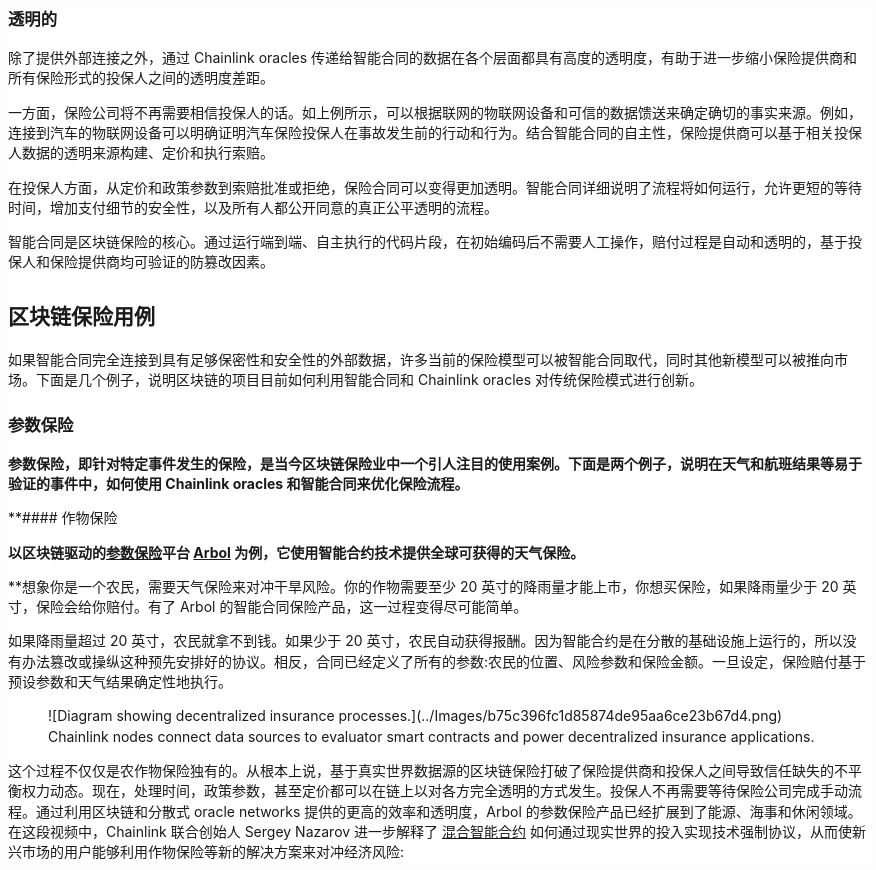 ### 透明的

除了提供外部连接之外，通过 Chainlink oracles 传递给智能合同的数据在各个层面都具有高度的透明度，有助于进一步缩小保险提供商和所有保险形式的投保人之间的透明度差距。

一方面，保险公司将不再需要相信投保人的话。如上例所示，可以根据联网的物联网设备和可信的数据馈送来确定确切的事实来源。例如，连接到汽车的物联网设备可以明确证明汽车保险投保人在事故发生前的行动和行为。结合智能合同的自主性，保险提供商可以基于相关投保人数据的透明来源构建、定价和执行索赔。

在投保人方面，从定价和政策参数到索赔批准或拒绝，保险合同可以变得更加透明。智能合同详细说明了流程将如何运行，允许更短的等待时间，增加支付细节的安全性，以及所有人都公开同意的真正公平透明的流程。

智能合同是区块链保险的核心。通过运行端到端、自主执行的代码片段，在初始编码后不需要人工操作，赔付过程是自动和透明的，基于投保人和保险提供商均可验证的防篡改因素。

## 区块链保险用例

如果智能合同完全连接到具有足够保密性和安全性的外部数据，许多当前的保险模型可以被智能合同取代，同时其他新模型可以被推向市场。下面是几个例子，说明区块链的项目目前如何利用智能合同和 Chainlink oracles 对传统保险模式进行创新。

### 参数保险

**参数保险，即针对特定事件发生的保险，是当今区块链保险业中一个引人注目的使用案例。下面是两个例子，说明在天气和航班结果等易于验证的事件中，如何使用 Chainlink oracles 和智能合同来优化保险流程。**

 **#### 作物保险

**以区块链驱动的[参数保险](https://blog.chain.link/parametric-insurance-smart-contract/)平台 [Arbol](https://www.arbolmarket.com/) 为例，它使用智能合约技术提供全球可获得的天气保险。**

 **想象你是一个农民，需要天气保险来对冲干旱风险。你的作物需要至少 20 英寸的降雨量才能上市，你想买保险，如果降雨量少于 20 英寸，保险会给你赔付。有了 Arbol 的智能合同保险产品，这一过程变得尽可能简单。

如果降雨量超过 20 英寸，农民就拿不到钱。如果少于 20 英寸，农民自动获得报酬。因为智能合约是在分散的基础设施上运行的，所以没有办法篡改或操纵这种预先安排好的协议。相反，合同已经定义了所有的参数:农民的位置、风险参数和保险金额。一旦设定，保险赔付基于预设参数和天气结果确定性地执行。

<figure id="attachment_3088" aria-describedby="caption-attachment-3088" style="width: 1920px" class="wp-caption aligncenter">![Diagram showing decentralized insurance processes.](../Images/b75c396fc1d85874de95aa6ce23b67d4.png)

<figcaption id="caption-attachment-3088" class="wp-caption-text">Chainlink nodes connect data sources to evaluator smart contracts and power decentralized insurance applications.</figcaption>

</figure>

这个过程不仅仅是农作物保险独有的。从根本上说，基于真实世界数据源的区块链保险打破了保险提供商和投保人之间导致信任缺失的不平衡权力动态。现在，处理时间，政策参数，甚至定价都可以在链上以对各方完全透明的方式发生。投保人不再需要等待保险公司完成手动流程。通过利用区块链和分散式 oracle networks 提供的更高的效率和透明度，Arbol 的参数保险产品已经扩展到了能源、海事和休闲领域。    在这段视频中，Chainlink 联合创始人 Sergey Nazarov 进一步解释了 [混合智能合约](https://blog.chain.link/hybrid-smart-contracts-explained/) 如何通过现实世界的投入实现技术强制协议，从而使新兴市场的用户能够利用作物保险等新的解决方案来对冲经济风险:
